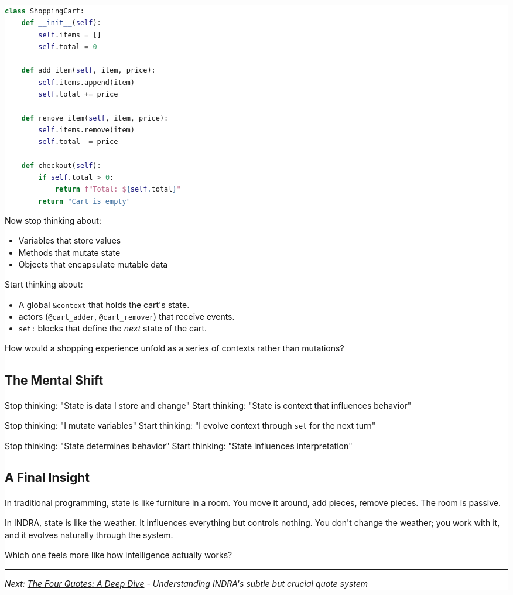 ```python
class ShoppingCart:
    def __init__(self):
        self.items = []
        self.total = 0
        
    def add_item(self, item, price):
        self.items.append(item)
        self.total += price
        
    def remove_item(self, item, price):
        self.items.remove(item)
        self.total -= price
        
    def checkout(self):
        if self.total > 0:
            return f"Total: ${self.total}"
        return "Cart is empty"
```

Now stop thinking about:
- Variables that store values
- Methods that mutate state
- Objects that encapsulate mutable data

Start thinking about:
- A global `&context` that holds the cart's state.
- actors (`@cart_adder`, `@cart_remover`) that receive events.
- `set:` blocks that define the *next* state of the cart.

How would a shopping experience unfold as a series of contexts rather than mutations?

## The Mental Shift

Stop thinking: "State is data I store and change"
Start thinking: "State is context that influences behavior"

Stop thinking: "I mutate variables"
Start thinking: "I evolve context through `set` for the next turn"

Stop thinking: "State determines behavior"
Start thinking: "State influences interpretation"

## A Final Insight

In traditional programming, state is like furniture in a room. You move it around, add pieces, remove pieces. The room is passive.

In INDRA, state is like the weather. It influences everything but controls nothing. You don't change the weather; you work with it, and it evolves naturally through the system.

Which one feels more like how intelligence actually works?

---

*Next: [The Four Quotes: A Deep Dive](./five-quotes.md) - Understanding INDRA's subtle but crucial quote system*